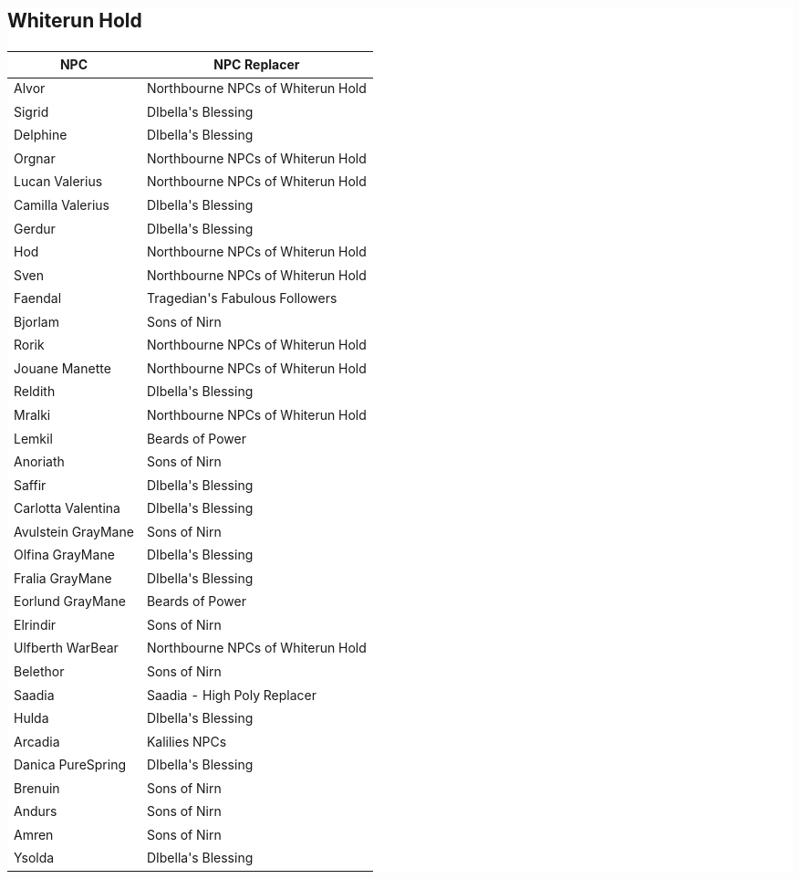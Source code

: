 ## Whiterun Hold

| NPC                   | NPC Replacer                      |
|-----------------------|-----------------------------------|
| Alvor                 | Northbourne NPCs of Whiterun Hold |
| Sigrid                | DIbella's Blessing                |
| Delphine              | DIbella's Blessing                |
| Orgnar                | Northbourne NPCs of Whiterun Hold |
| Lucan Valerius        | Northbourne NPCs of Whiterun Hold |
| Camilla Valerius      | DIbella's Blessing                |
| Gerdur                | DIbella's Blessing                |
| Hod                   | Northbourne NPCs of Whiterun Hold |
| Sven                  | Northbourne NPCs of Whiterun Hold |
| Faendal               | Tragedian's Fabulous Followers    |
| Bjorlam               | Sons of Nirn                      |
| Rorik                 | Northbourne NPCs of Whiterun Hold |
| Jouane Manette        | Northbourne NPCs of Whiterun Hold |
| Reldith               | DIbella's Blessing                |
| Mralki                | Northbourne NPCs of Whiterun Hold |
| Lemkil                | Beards of Power                   |
| Anoriath              | Sons of Nirn                      |
| Saffir                | DIbella's Blessing                |
| Carlotta Valentina    | DIbella's Blessing                |
| Avulstein GrayMane    | Sons of Nirn                      |
| Olfina GrayMane       | DIbella's Blessing                |
| Fralia GrayMane       | DIbella's Blessing                |
| Eorlund GrayMane      | Beards of Power                   |
| Elrindir              | Sons of Nirn                      |
| Ulfberth WarBear      | Northbourne NPCs of Whiterun Hold |
| Belethor              | Sons of Nirn                      |
| Saadia                | Saadia - High Poly Replacer       |
| Hulda                 | DIbella's Blessing                |
| Arcadia               | Kalilies NPCs                     |
| Danica PureSpring     | DIbella's Blessing                |
| Brenuin               | Sons of Nirn                      |
| Andurs                | Sons of Nirn                      |
| Amren                 | Sons of Nirn                      |
| Ysolda                | DIbella's Blessing                |